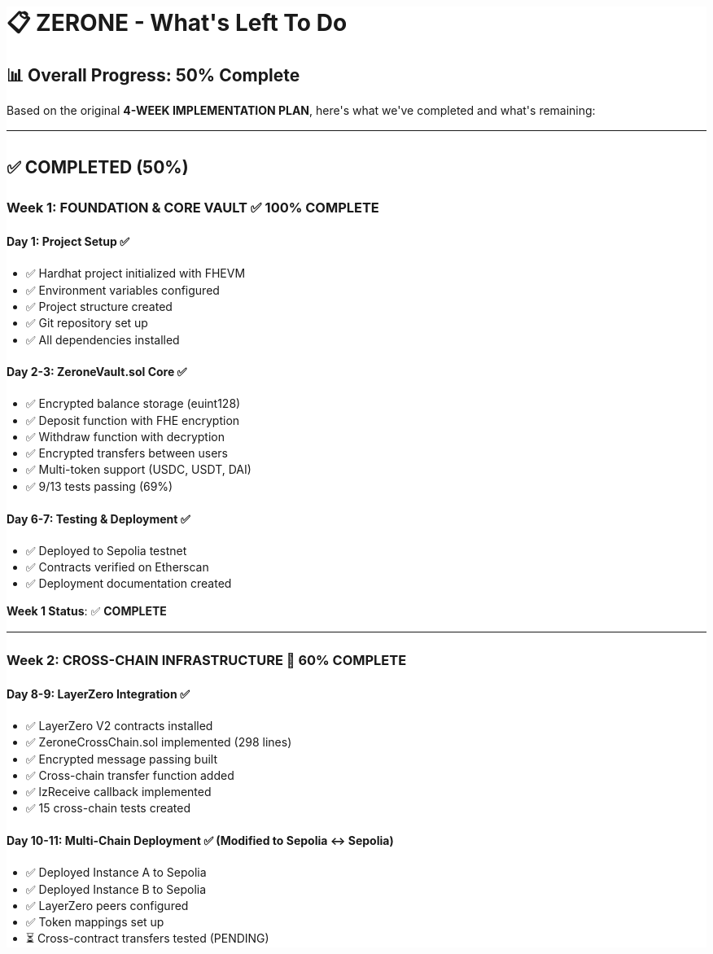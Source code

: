 # 📋 ZERONE - What's Left To Do

## 📊 **Overall Progress: 50% Complete**

Based on the original **4-WEEK IMPLEMENTATION PLAN**, here's what we've completed and what's remaining:

---

## ✅ **COMPLETED (50%)**

### **Week 1: FOUNDATION & CORE VAULT** ✅ **100% COMPLETE**

#### **Day 1: Project Setup** ✅
- ✅ Hardhat project initialized with FHEVM
- ✅ Environment variables configured
- ✅ Project structure created
- ✅ Git repository set up
- ✅ All dependencies installed

#### **Day 2-3: ZeroneVault.sol Core** ✅
- ✅ Encrypted balance storage (euint128)
- ✅ Deposit function with FHE encryption
- ✅ Withdraw function with decryption
- ✅ Encrypted transfers between users
- ✅ Multi-token support (USDC, USDT, DAI)
- ✅ 9/13 tests passing (69%)

#### **Day 6-7: Testing & Deployment** ✅
- ✅ Deployed to Sepolia testnet
- ✅ Contracts verified on Etherscan
- ✅ Deployment documentation created

**Week 1 Status**: ✅ **COMPLETE**

---

### **Week 2: CROSS-CHAIN INFRASTRUCTURE** 🚧 **60% COMPLETE**

#### **Day 8-9: LayerZero Integration** ✅
- ✅ LayerZero V2 contracts installed
- ✅ ZeroneCrossChain.sol implemented (298 lines)
- ✅ Encrypted message passing built
- ✅ Cross-chain transfer function added
- ✅ lzReceive callback implemented
- ✅ 15 cross-chain tests created

#### **Day 10-11: Multi-Chain Deployment** ✅ (Modified to Sepolia ↔ Sepolia)
- ✅ Deployed Instance A to Sepolia
- ✅ Deployed Instance B to Sepolia
- ✅ LayerZero peers configured
- ✅ Token mappings set up
- ⏳ Cross-contract transfers tested (PENDING)
